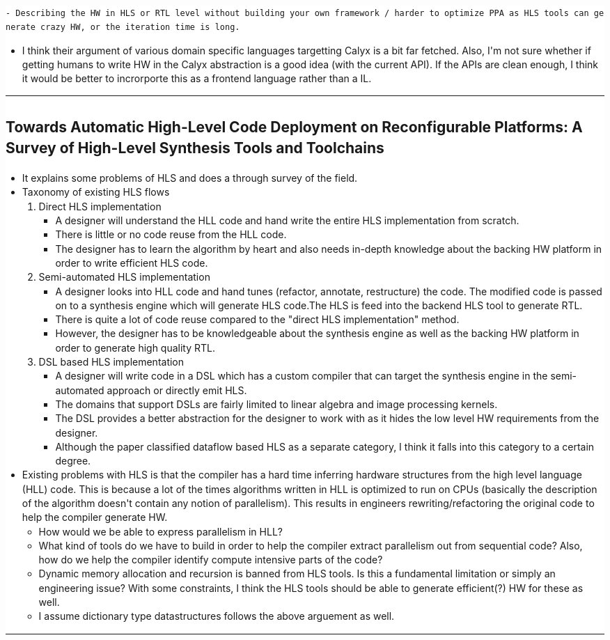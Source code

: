     - Describing the HW in HLS or RTL level without building your own framework / harder to optimize PPA as HLS tools can generate crazy HW, or the iteration time is long.
- I think their argument of various domain specific languages targetting Calyx is a bit far fetched. Also, I'm not sure whether if getting humans to write HW in the Calyx abstraction is a good idea (with the current API). If the APIs are clean enough, I think it would be better to incrorporte this as a frontend language rather than a IL.

---

## Towards Automatic High-Level Code Deployment on Reconfigurable Platforms: A Survey of High-Level Synthesis Tools and Toolchains
- It explains some problems of HLS and does a through survey of the field.
- Taxonomy of existing HLS flows
    1. Direct HLS implementation
        - A designer will understand the HLL code and hand write the entire HLS implementation from scratch.
        - There is little or no code reuse from the HLL code.
        - The designer has to learn the algorithm by heart and also needs in-depth knowledge about the backing HW platform in order to write efficient HLS code.
    2. Semi-automated HLS implementation
        - A designer looks into HLL code and hand tunes (refactor, annotate, restructure) the code. The modified code is passed on to a synthesis engine which will generate HLS code.The HLS is feed into the backend HLS tool to generate RTL.
        - There is quite a lot of code reuse compared to the "direct HLS implementation" method.
        - However, the designer has to be knowledgeable about the synthesis engine as well as the backing HW platform in order to generate high quality RTL.
    3. DSL based HLS implementation
        - A designer will write code in a DSL which has a custom compiler that can target the synthesis engine in the semi-automated approach or directly emit HLS.
        - The domains that support DSLs are fairly limited to linear algebra and image processing kernels.
        - The DSL provides a better abstraction for the designer to work with as it hides the low level HW requirements from the designer.
        - Although the paper classified dataflow based HLS as a separate category, I think it falls into this category to a certain degree.
- Existing problems with HLS is that the compiler has a hard time inferring hardware structures from the high level language (HLL) code. This is because a lot of the times algorithms written in HLL is optimized to run on CPUs (basically the description of the algorithm doesn't contain any notion of parallelism). This results in engineers rewriting/refactoring the original code to help the compiler generate HW.
    - How would we be able to express parallelism in HLL?
    - What kind of tools do we have to build in order to help the compiler extract parallelism out from sequential code? Also, how do we help the compiler identify compute intensive parts of the code?
    - Dynamic memory allocation and recursion is banned from HLS tools. Is this a fundamental limitation or simply an engineering issue? With some constraints, I think the HLS tools should be able to generate efficient(?) HW for these as well.
    - I assume dictionary type datastructures follows the above arguement as well.

---


